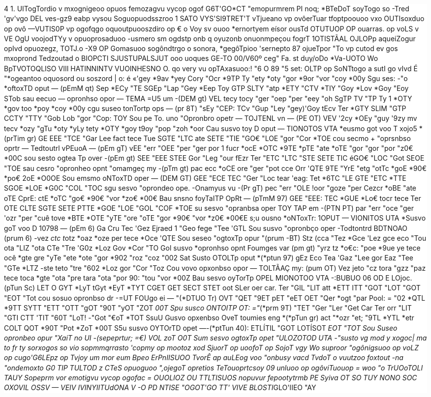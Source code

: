 4 1. UITogTordio v mxognigeoo opuos femozagvu vycop ogof G6T'GO*CT "emopurmrem PI noq; *BTeDoT soyTogo so -Tred 'gv'vgo DEL ves-gz9 eabp vysou Soguopuodsszroo 1 SATO VYS'SI9TRET'T vTjueano vp ovôerTuar tfoptpoouoo vxo OUTIsoxduo op ovô —VUTIS0P vp ogofqgo oquoutpuooszdiro op € o Voy sv ouoo *ernortyem eísor ousTd OTUTUOP OP ouarras. op voLS v VE OgU voojodTYy v opuoprosaduoo -usmero sm ogdstp onb q oyuzonb onuonmpeçou fogrT 1OTISTÃAL OJLOPp aqueiZogur opIvd opuozegz, TOTJ.o -X9 OP Gomasuoo sogôndtrgo o sonora, *gegôTpioo 'sernepto 87 ojueTpor "To vp cutod ev gos mxoprond Tedzoutad o BIOPCTI SJUSTUPALSJUT ooo uoques GE-TO 00/V60º ceg" Fa. st duy/oDo *Va-UOTO Wo BpTVOTOQLISO VIII HATINNINTV VUOINHESNO O. qo very vu opTAxasuoo:! "6 O 89 "5 set: OLTP op SoNTtogo a sutI go vIvd É "*ogeantoo oquosord ou soszord | o: é «'gey *9av *yey Cory "Ocr *9TP Ty "ety *oty "gor *9or "vor "coy *00y Sgu ses: -"o *oftoxTD oput — (pEmM qt) Sep *ECy "TE SGEp "Lap "Gey *Eep Toy GTP SLTY "atp *ETY "CTV *TIY "Goy *Lov *Goy "Eoy STob sau eecuo — opronhso opor — TEMA =U5 um -(DEM gt) VEL tecy tocy "ger "oep "per "eey "oh SgTP TV "TP Ty 1 *OTY *gov too *poy *coy *00y cgu suseo tonTortp ops — (pr 8T) "sEy "CEP: TCv "Gup "Ley "gey)'Goy tEcv Ter *GTY SLIM "GTP CCTY "TTY "Gob Lob "gor "Cop: TOY Sou pe To. uno "Opronbro opetr — TOJTENL vn — (PE OT) VEV '2cy *OEy "guy '9zy mv tecv *ozy "gTu *oty *yLy tety *OTY *goy t9oy "pop "zoh *oor Cau susvo toy D oput — TIONOTOS VTA *eusmo got voo T xojo5 *(prTim gr) GE EEE "TCE "Gar Lee fact tece Tue SGTE "LTC ate SETE "TIE "GO€ "LOE "gor "Cor *TOE cou secmo + "oprsnbso oprtr — Tedtoutrl vPEuoA — (pEm gT) vEE "err "OEE "per "ger por 1 fucr *ocE *OTC *9TE *pTE "ate *oTE "gor "gor "por "z0€ *00C sou sesto ogtea Tp over -(pEm gt) SEE "EEE STEE Gor "Leg "our fEzr Ter "ETC "LTC "STE SETE TIC éGO€ "LOC "Got SEOE "TOE sau cesro "opronheo opnt "omamgeç my -(pTm gt) pac ecc *oCE ore "ger "pot cce Orr 'QTE 9TE "YrE "etg "otTc *goE *90€ *po€ 2oE *O0OE Sou emsmo oNToxTD oper — (DEM GT) GEE "ECE TEC "Ger "Loc tear 'eag: Tet *6TC "LE GTE "ETC *TTE SGOE *LOE *G0C "COL "TOC sgu sesvo "oprondeo ope. -Onamyus vu -(Pr gT) pec "err "OLE !oor "goze "per Cezcr *oBE "ate oTE CprE: ctE *oTC "go€ *90€ "vor *zo€ *00€ Bau snsno foyTaITP OpRt — (pTmM 97) GEE "EEE: TEC *GUE *Lo€ tocr tece Ter OTE CLTE SGTE SETE PTTE *GOE "LOE "GOL "COF *TOE su sesvo "opranbsa oper TOY TAP em -(PTN PT) par "err "oce "ger 'ozr "per "cuê tove *BTE *OTE "yTE "ore "oTE "gor *90€ "vor *z0€ *00€E s;u ousno *oNToxTr: 1OPUT — VIONITOS UTA *Susvo goT voo D 10798 — (pEm 6) Ga Cru Tec 'Gez Ejraed 1 "Geo fege "Tee 'GTL Sou susvo "opronbço oper -Todtontrd BDTNOAO (prum 6) -vez *ctc t*otz *oaz *oze per tece *Oce 'QTE Sou seseo "ogtoxTp opur "(prum -BT) Stz (cca "Tez *Gce 'Lez gce eco "Tou ota "LIZ "ota CTe "Tre 'G0z *Loz Gov *Cor "TO Gol susvo *opronhso opnt Foumges var (pm gt) "yrz tz *o€c: "poe *9ue ye tece ocê *gte gre "yTe "ete *ote "gor *902 "roz "coz "002 Sat Susto OTOLTp oput *(*ptun 97) gEz Eco Tea 'Gaz "Lee gor Eaz "Tee "GTe *LTZ -ste teto "tre "602 *Loz gor "Cor "Toz Cou vovo opxonbso opor — TOLTÃAÇ my: (pum OT) Vez jeto "cz tora "gzz "paz tece toca *gte "ota "pre tara "ota "por 90: "tou "vor *00Z Bau sesvo oyTorTp OPEL MIONOTOO VTA -:BUBUO 06 OD E LOjoc. (pTun Sc) LET O GYT *LyT tGyt *EyT *TYT CGET GET SECT STET oot SLer oer car. Ter "GIL "LIT att *ETT ITT "GOT "LOT "GOT "EOT "Tot cou sosuo opronbso dr -=UT FOUgo ei — "(*DTUO Tr) OVT "QET "9ET pET "eET OET "Qer *ogt "par Pool: = "02 *QTL *9TT SYTT "ETT "OTT "gOT "90T "yOT "ZOT *00T Spu susco ONTOITP OT: ="*(*prm 9T) "TET "Ger "Ler "Get Car Ter orr "LIT "GTI CTT 'TIT "60T "LoT! -"Got "€oT *TOT SsuU Gusvo opxenbso OveT toumies eng *(*pTun gr) act "*ozr "et; "9TL *YTL *etr COLT QOT *90T "Pot *ZoT *00T S5u susvo OYTOrTD opet —-(*ptTun 40): ETLÍTIL "GOT LOTÍSOT *EOT "TOT Sou Suseo opronbeo opur "XaiT no UI -(sepeprtur; =€) VOL *zoT *O0T Sum sesvo ogtoxTp opet "ULOZOTOD UTA -"susto vg mod y xogoc| ma to fr ty sorxogos so vio sopmmqrrasto 'copmy op mootoz xod SjuorT op uoofoT op SojoT vgy Wo suproor "ogônigsuoo op voLZ op cugo'G6LE*pz op Tvjoy um mor eum Bpeo ErPnIISUOO TvorÊ ap auLE*og voo "onbusy vacd TvdoT o vuutzoo foxtout -na "ondemoxto *G0 TIP TULTOD z *CTeS opuoguoo ",ojegoT opretios TeTouoprtcsoy 09 unluoo op ogôviTuouop = woo "o TrUOoTOLI TAUY Sopeprm vor emotigvu vycop ogofac = OUOLIOZ OU TTLTISUOS nopuvur fepootytrmb PE Syiva OT SO TUY NONO SOC OXOVIL OSSV — VEIV IVINYIITUdONA V -O PD NTISE "OGOT'GO* TT' VIVE BLO*STI*GLO'IIEO "AY
